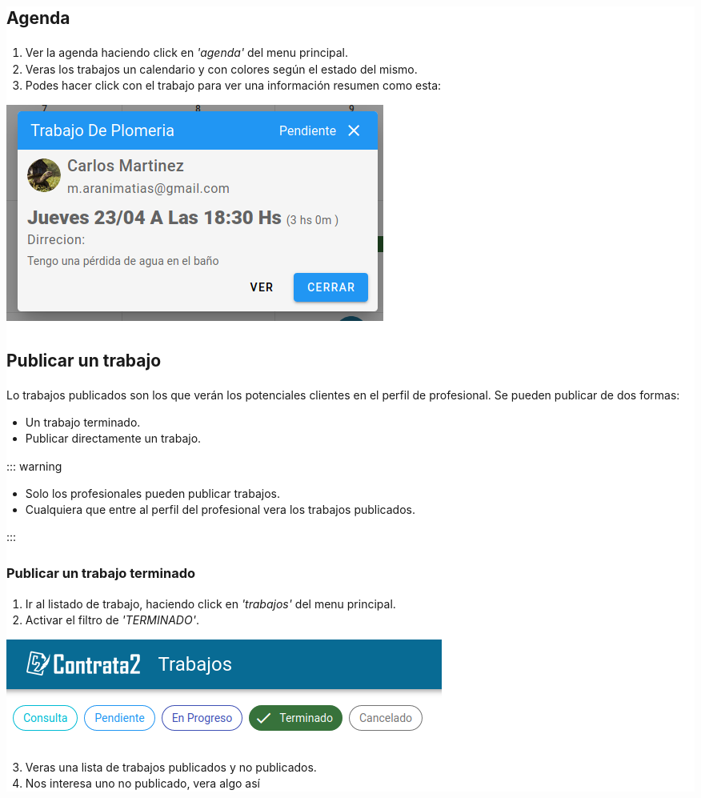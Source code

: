 ## Agenda

1. Ver la agenda haciendo click en _'agenda'_ del menu principal.
2. Veras los trabajos un calendario y con colores según el estado del mismo.
3. Podes hacer click con el trabajo para ver una información resumen como esta:

![modal trabajo agenda](./imagen/agenda_1.png)

## Publicar un trabajo

Lo trabajos publicados son los que verán los potenciales clientes en el perfil
de profesional. Se pueden publicar de dos formas:

- Un trabajo terminado.
- Publicar directamente un trabajo.

::: warning

- Solo los profesionales pueden publicar trabajos.
- Cualquiera que entre al perfil del profesional vera los trabajos publicados.

:::

### Publicar un trabajo terminado

1. Ir al listado de trabajo, haciendo click en _'trabajos'_ del menu principal.
2. Activar el filtro de _'TERMINADO'_.

![filtro de trabajos terminados](./imagen/publicar_un_trabajo_1.png)

3. Veras una lista de trabajos publicados y no publicados.
4. Nos interesa uno no publicado, vera algo así
